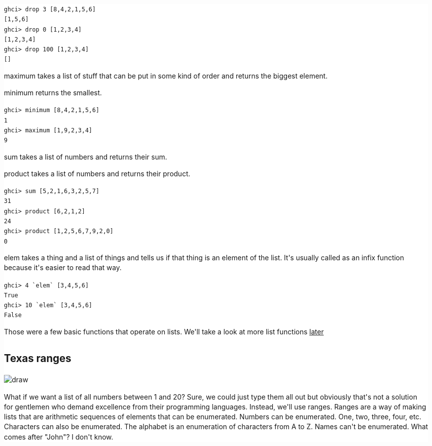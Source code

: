 ~~~~ {.haskell: .ghci name="code"}
ghci> drop 3 [8,4,2,1,5,6]
[1,5,6]
ghci> drop 0 [1,2,3,4]
[1,2,3,4]
ghci> drop 100 [1,2,3,4]
[]
~~~~

maximum takes a list of stuff that can be put in some kind of order and
returns the biggest element.

minimum returns the smallest.

~~~~ {.haskell: .ghci name="code"}
ghci> minimum [8,4,2,1,5,6]
1
ghci> maximum [1,9,2,3,4]
9
~~~~

sum takes a list of numbers and returns their sum.

product takes a list of numbers and returns their product.

~~~~ {.haskell: .ghci name="code"}
ghci> sum [5,2,1,6,3,2,5,7]
31
ghci> product [6,2,1,2]
24
ghci> product [1,2,5,6,7,9,2,0]
0
~~~~

elem takes a thing and a list of things and tells us if that thing is an
element of the list. It's usually called as an infix function because
it's easier to read that way.

~~~~ {.haskell: .ghci name="code"}
ghci> 4 `elem` [3,4,5,6]
True
ghci> 10 `elem` [3,4,5,6]
False
~~~~

Those were a few basic functions that operate on lists. We'll take a
look at more list functions [later](modules#data-list)

Texas ranges
------------

![draw](img/cowboy.png)

What if we want a list
of all numbers between 1 and 20? Sure, we could just type them all out
but obviously that's not a solution for gentlemen who demand excellence
from their programming languages. Instead, we'll use ranges. Ranges are
a way of making lists that are arithmetic sequences of elements that can
be enumerated. Numbers can be enumerated. One, two, three, four, etc.
Characters can also be enumerated. The alphabet is an enumeration of
characters from A to Z. Names can't be enumerated. What comes after
"John"? I don't know.
